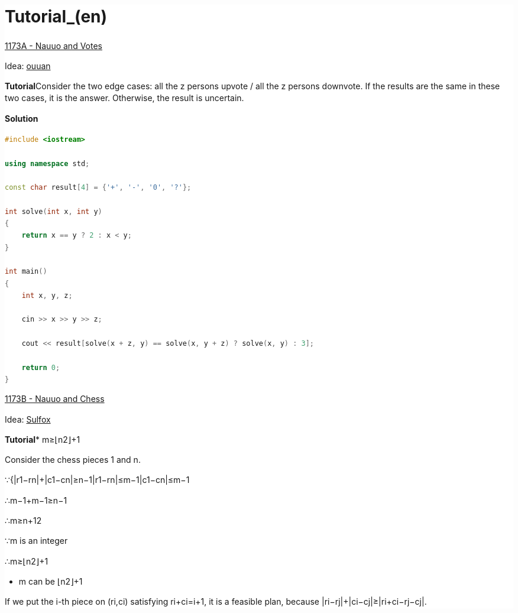 # Tutorial_(en)

[1173A - Nauuo and Votes](https://codeforces.com/contest/1173/problem/A "Codeforces Round 564 (Div. 2)")

Idea: [ouuan](https://codeforces.com/profile/ouuan "Master ouuan")

 **Tutorial**Consider the two edge cases: all the z persons upvote / all the z persons downvote. If the results are the same in these two cases, it is the answer. Otherwise, the result is uncertain.

 **Solution**
```cpp
#include <iostream>

using namespace std;

const char result[4] = {'+', '-', '0', '?'};

int solve(int x, int y)
{
	return x == y ? 2 : x < y;
}

int main()
{
	int x, y, z;
	
	cin >> x >> y >> z;
	
	cout << result[solve(x + z, y) == solve(x, y + z) ? solve(x, y) : 3];
	
	return 0;
}
```
[1173B - Nauuo and Chess](https://codeforces.com/contest/1173/problem/B "Codeforces Round 564 (Div. 2)")

Idea: [Sulfox](https://codeforces.com/profile/Sulfox "Grandmaster Sulfox")

 **Tutorial*** m≥⌊n2⌋+1

Consider the chess pieces 1 and n.

∵{|r1−rn|+|c1−cn|≥n−1|r1−rn|≤m−1|c1−cn|≤m−1

∴m−1+m−1≥n−1

∴m≥n+12

∵m is an integer

∴m≥⌊n2⌋+1

 * m can be ⌊n2⌋+1

If we put the i-th piece on (ri,ci) satisfying ri+ci=i+1, it is a feasible plan, because |ri−rj|+|ci−cj|≥|ri+ci−rj−cj|.
